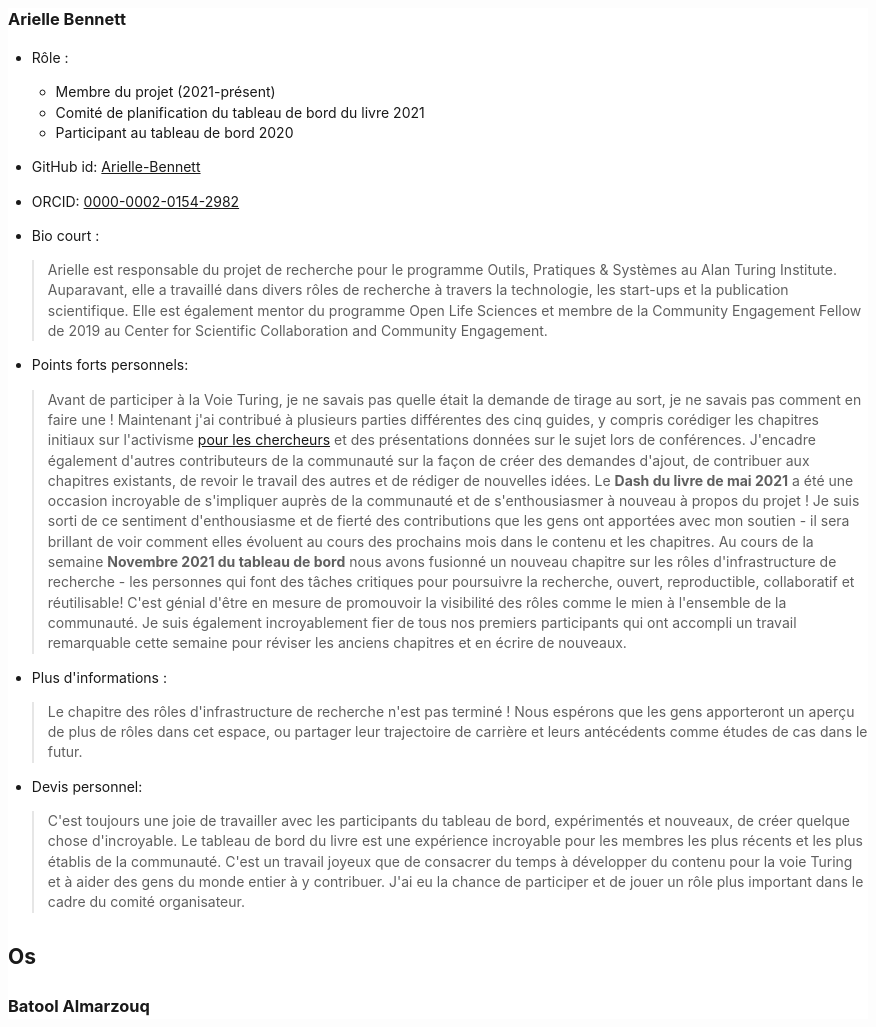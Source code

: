 ### Arielle Bennett

* Rôle :
  * Membre du projet (2021-présent)
  * Comité de planification du tableau de bord du livre 2021
  * Participant au tableau de bord 2020
* GitHub id: [Arielle-Bennett](http://github.com/Arielle-Bennett)
* ORCID: [0000-0002-0154-2982](https://orcid.org/0000-0002-0154-2982)

* Bio court :
> Arielle est responsable du projet de recherche pour le programme Outils, Pratiques & Systèmes au Alan Turing Institute. Auparavant, elle a travaillé dans divers rôles de recherche à travers la technologie, les start-ups et la publication scientifique. Elle est également mentor du programme Open Life Sciences et membre de la Community Engagement Fellow de 2019 au Center for Scientific Collaboration and Community Engagement.

* Points forts personnels:
> Avant de participer à la Voie Turing, je ne savais pas quelle était la demande de tirage au sort, je ne savais pas comment en faire une ! Maintenant j'ai contribué à plusieurs parties différentes des cinq guides, y compris corédiger les chapitres initiaux sur l'activisme [pour les chercheurs](https://the-turing-way.netlify.app/ethical-research/activism.html) et des présentations données sur le sujet lors de conférences. J'encadre également d'autres contributeurs de la communauté sur la façon de créer des demandes d'ajout, de contribuer aux chapitres existants, de revoir le travail des autres et de rédiger de nouvelles idées. Le **Dash du livre de mai 2021** a été une occasion incroyable de s'impliquer auprès de la communauté et de s'enthousiasmer à nouveau à propos du projet ! Je suis sorti de ce sentiment d'enthousiasme et de fierté des contributions que les gens ont apportées avec mon soutien - il sera brillant de voir comment elles évoluent au cours des prochains mois dans le contenu et les chapitres. Au cours de la semaine **Novembre 2021 du tableau de bord** nous avons fusionné un nouveau chapitre sur les rôles d'infrastructure de recherche - les personnes qui font des tâches critiques pour poursuivre la recherche, ouvert, reproductible, collaboratif et réutilisable! C'est génial d'être en mesure de promouvoir la visibilité des rôles comme le mien à l'ensemble de la communauté. Je suis également incroyablement fier de tous nos premiers participants qui ont accompli un travail remarquable cette semaine pour réviser les anciens chapitres et en écrire de nouveaux.

* Plus d'informations :
> Le chapitre des rôles d'infrastructure de recherche n'est pas terminé ! Nous espérons que les gens apporteront un aperçu de plus de rôles dans cet espace, ou partager leur trajectoire de carrière et leurs antécédents comme études de cas dans le futur.

* Devis personnel:
> C'est toujours une joie de travailler avec les participants du tableau de bord, expérimentés et nouveaux, de créer quelque chose d'incroyable. Le tableau de bord du livre est une expérience incroyable pour les membres les plus récents et les plus établis de la communauté. C'est un travail joyeux que de consacrer du temps à développer du contenu pour la voie Turing et à aider des gens du monde entier à y contribuer. J'ai eu la chance de participer et de jouer un rôle plus important dans le cadre du comité organisateur.




## Os

### Batool Almarzouq
